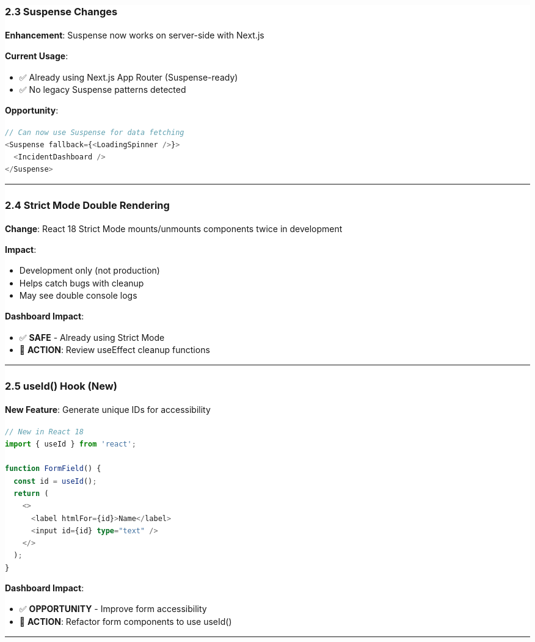 
### 2.3 Suspense Changes

**Enhancement**: Suspense now works on server-side with Next.js

**Current Usage**:
- ✅ Already using Next.js App Router (Suspense-ready)
- ✅ No legacy Suspense patterns detected

**Opportunity**:
```typescript
// Can now use Suspense for data fetching
<Suspense fallback={<LoadingSpinner />}>
  <IncidentDashboard />
</Suspense>
```

---

### 2.4 Strict Mode Double Rendering

**Change**: React 18 Strict Mode mounts/unmounts components twice in development

**Impact**:
- Development only (not production)
- Helps catch bugs with cleanup
- May see double console logs

**Dashboard Impact**:
- ✅ **SAFE** - Already using Strict Mode
- 📝 **ACTION**: Review useEffect cleanup functions

---

### 2.5 useId() Hook (New)

**New Feature**: Generate unique IDs for accessibility

```typescript
// New in React 18
import { useId } from 'react';

function FormField() {
  const id = useId();
  return (
    <>
      <label htmlFor={id}>Name</label>
      <input id={id} type="text" />
    </>
  );
}
```

**Dashboard Impact**:
- ✅ **OPPORTUNITY** - Improve form accessibility
- 📝 **ACTION**: Refactor form components to use useId()

---
